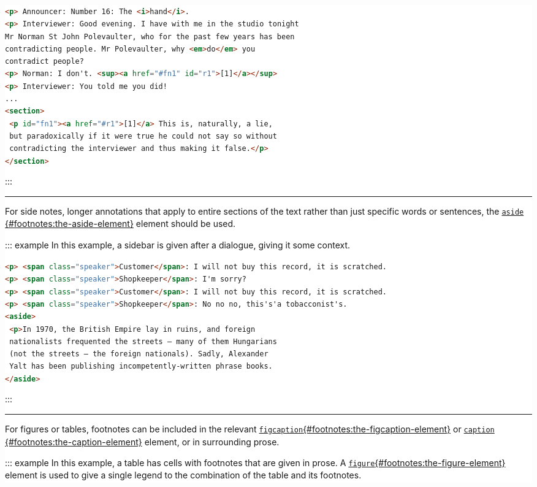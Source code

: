 ``` html
<p> Announcer: Number 16: The <i>hand</i>.
<p> Interviewer: Good evening. I have with me in the studio tonight
Mr Norman St John Polevaulter, who for the past few years has been
contradicting people. Mr Polevaulter, why <em>do</em> you
contradict people?
<p> Norman: I don't. <sup><a href="#fn1" id="r1">[1]</a></sup>
<p> Interviewer: You told me you did!
...
<section>
 <p id="fn1"><a href="#r1">[1]</a> This is, naturally, a lie,
 but paradoxically if it were true he could not say so without
 contradicting the interviewer and thus making it false.</p>
</section>
```
:::

------------------------------------------------------------------------

For side notes, longer annotations that apply to entire sections of the
text rather than just specific words or sentences, the
[`aside`{#footnotes:the-aside-element}](sections.html#the-aside-element)
element should be used.

::: example
In this example, a sidebar is given after a dialogue, giving it some
context.

``` html
<p> <span class="speaker">Customer</span>: I will not buy this record, it is scratched.
<p> <span class="speaker">Shopkeeper</span>: I'm sorry?
<p> <span class="speaker">Customer</span>: I will not buy this record, it is scratched.
<p> <span class="speaker">Shopkeeper</span>: No no no, this's'a tobacconist's.
<aside>
 <p>In 1970, the British Empire lay in ruins, and foreign
 nationalists frequented the streets — many of them Hungarians
 (not the streets — the foreign nationals). Sadly, Alexander
 Yalt has been publishing incompetently-written phrase books.
</aside>
```
:::

------------------------------------------------------------------------

For figures or tables, footnotes can be included in the relevant
[`figcaption`{#footnotes:the-figcaption-element}](grouping-content.html#the-figcaption-element)
or
[`caption`{#footnotes:the-caption-element}](tables.html#the-caption-element)
element, or in surrounding prose.

::: example
In this example, a table has cells with footnotes that are given in
prose. A
[`figure`{#footnotes:the-figure-element}](grouping-content.html#the-figure-element)
element is used to give a single legend to the combination of the table
and its footnotes.
